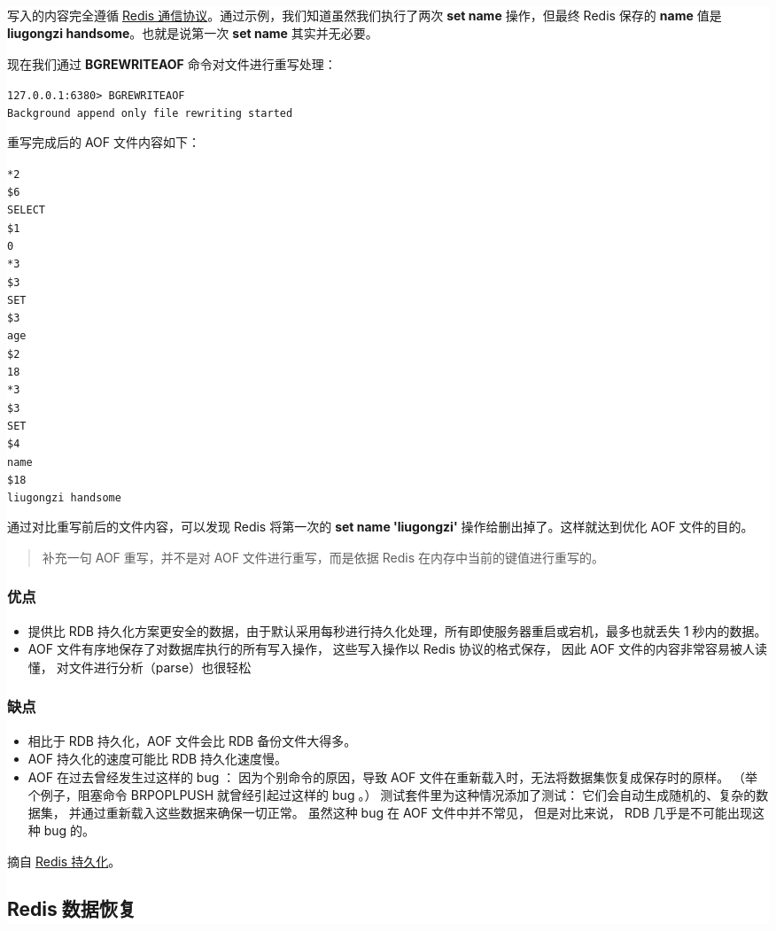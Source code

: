 写入的内容完全遵循 [Redis 通信协议](http://redisdoc.com/topic/protocol.html)。通过示例，我们知道虽然我们执行了两次 **set name** 操作，但最终 Redis 保存的 **name** 值是 **liugongzi handsome**。也就是说第一次 **set name** 其实并无必要。

现在我们通过 **BGREWRITEAOF** 命令对文件进行重写处理：

```
127.0.0.1:6380> BGREWRITEAOF
Background append only file rewriting started
```

重写完成后的 AOF 文件内容如下：

```
*2
$6
SELECT
$1
0
*3
$3
SET
$3
age
$2
18
*3
$3
SET
$4
name
$18
liugongzi handsome
```

通过对比重写前后的文件内容，可以发现 Redis 将第一次的 **set name 'liugongzi'** 操作给删出掉了。这样就达到优化 AOF 文件的目的。

> 补充一句 AOF 重写，并不是对 AOF 文件进行重写，而是依据 Redis 在内存中当前的键值进行重写的。

### 优点

*   提供比 RDB 持久化方案更安全的数据，由于默认采用每秒进行持久化处理，所有即使服务器重启或宕机，最多也就丢失 1 秒内的数据。
*   AOF 文件有序地保存了对数据库执行的所有写入操作， 这些写入操作以 Redis 协议的格式保存， 因此 AOF 文件的内容非常容易被人读懂， 对文件进行分析（parse）也很轻松

### 缺点

*   相比于 RDB 持久化，AOF 文件会比 RDB 备份文件大得多。
*   AOF 持久化的速度可能比 RDB 持久化速度慢。
*   AOF 在过去曾经发生过这样的 bug ： 因为个别命令的原因，导致 AOF 文件在重新载入时，无法将数据集恢复成保存时的原样。 （举个例子，阻塞命令 BRPOPLPUSH 就曾经引起过这样的 bug 。） 测试套件里为这种情况添加了测试： 它们会自动生成随机的、复杂的数据集， 并通过重新载入这些数据来确保一切正常。 虽然这种 bug 在 AOF 文件中并不常见， 但是对比来说， RDB 几乎是不可能出现这种 bug 的。

摘自 [Redis 持久化](http://redisdoc.com/topic/persistence.html)。

## Redis 数据恢复
